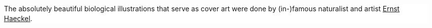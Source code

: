 The absolutely beautiful biological illustrations that serve as cover art were done by (in-)famous naturalist and artist [Ernst Haeckel](https://en.wikipedia.org/wiki/Ernst_Haeckel).

[^1]:  [Biological Information](https://link.springer.com/article/10.1007/s12064-020-00327-1) by [Jürgen Jost](https://en.wikipedia.org/wiki/J%C3%BCrgen_Jost) discusses how [Shannon’s concept of information](https://en.wikipedia.org/wiki/Information_content) (aka - self-information, information content, or surprisal) is useful in biology.  In it he discusses how a recently developed theory of information decomposition can shed much light on the complementarity between coding and regulatory, or internal and environmental information.

[^2]:  [Famously](https://en.wikipedia.org/wiki/History_of_entropy#Information_theory) Shannon was at a loss as to what to call his *"measure of uncertainty"*:  "My greatest concern was what to call it. I thought of calling it ‘information’, but the word was overly used, so I decided to call it ‘uncertainty’. When I discussed it with John von Neumann, he had a better idea. Von Neumann told me, ‘You should call it entropy, for two reasons: In the first place your uncertainty function has been used in statistical mechanics under that name, so it already has a name. In the second place, and more important, nobody knows what entropy really is, so in a debate you will always have the advantage.'"

[^3]:  See my speculative piece [On Thermodynamics, Agency, and Living Systems](https://mundyreimer.github.io/blog/thermodynamics-agency-livingsystems) where I discuss the nature of Life vs. Non-Life, Abiogenesis, and the origin of a Proto-Self using concepts such as dissipative systems, toroidal geometries, and variational free energy.